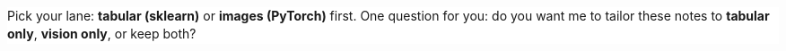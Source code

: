 
Pick your lane: **tabular (sklearn)** or **images (PyTorch)** first.
One question for you: do you want me to tailor these notes to **tabular only**, **vision only**, or keep both?
